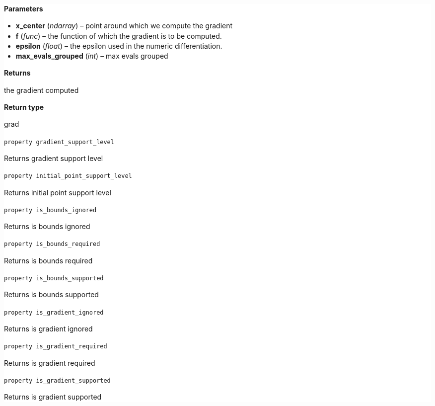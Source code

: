 **Parameters**

*   **x\_center** (*ndarray*) – point around which we compute the gradient
*   **f** (*func*) – the function of which the gradient is to be computed.
*   **epsilon** (*float*) – the epsilon used in the numeric differentiation.
*   **max\_evals\_grouped** (*int*) – max evals grouped

**Returns**

the gradient computed

**Return type**

grad

<span id="undefined" />

`property gradient_support_level`

Returns gradient support level

<span id="undefined" />

`property initial_point_support_level`

Returns initial point support level

<span id="undefined" />

`property is_bounds_ignored`

Returns is bounds ignored

<span id="undefined" />

`property is_bounds_required`

Returns is bounds required

<span id="undefined" />

`property is_bounds_supported`

Returns is bounds supported

<span id="undefined" />

`property is_gradient_ignored`

Returns is gradient ignored

<span id="undefined" />

`property is_gradient_required`

Returns is gradient required

<span id="undefined" />

`property is_gradient_supported`

Returns is gradient supported

<span id="undefined" />
